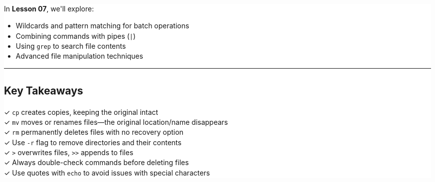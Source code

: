 In **Lesson 07**, we'll explore:
- Wildcards and pattern matching for batch operations
- Combining commands with pipes (`|`)
- Using `grep` to search file contents
- Advanced file manipulation techniques

---

## Key Takeaways

✓ `cp` creates copies, keeping the original intact  
✓ `mv` moves or renames files—the original location/name disappears  
✓ `rm` permanently deletes files with no recovery option  
✓ Use `-r` flag to remove directories and their contents  
✓ `>` overwrites files, `>>` appends to files  
✓ Always double-check commands before deleting files  
✓ Use quotes with `echo` to avoid issues with special characters
